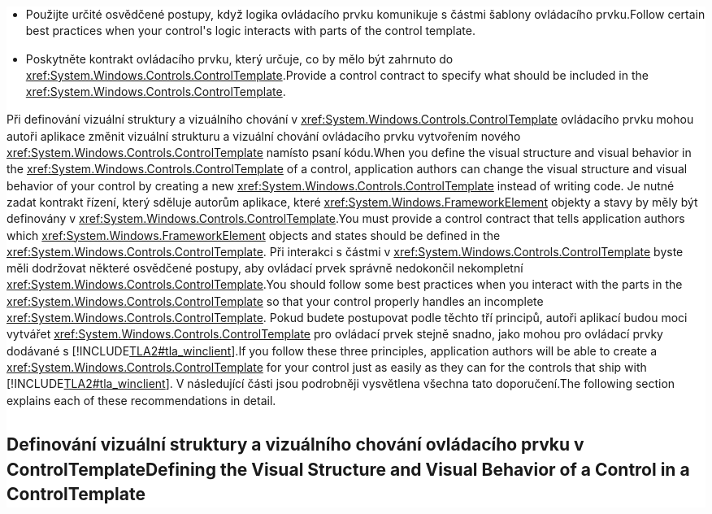 - <span data-ttu-id="9d25c-133">Použijte určité osvědčené postupy, když logika ovládacího prvku komunikuje s částmi šablony ovládacího prvku.</span><span class="sxs-lookup"><span data-stu-id="9d25c-133">Follow certain best practices when your control's logic interacts with parts of the control template.</span></span>

- <span data-ttu-id="9d25c-134">Poskytněte kontrakt ovládacího prvku, který určuje, co by mělo být zahrnuto do <xref:System.Windows.Controls.ControlTemplate>.</span><span class="sxs-lookup"><span data-stu-id="9d25c-134">Provide a control contract to specify what should be included in the <xref:System.Windows.Controls.ControlTemplate>.</span></span>

<span data-ttu-id="9d25c-135">Při definování vizuální struktury a vizuálního chování v <xref:System.Windows.Controls.ControlTemplate> ovládacího prvku mohou autoři aplikace změnit vizuální strukturu a vizuální chování ovládacího prvku vytvořením nového <xref:System.Windows.Controls.ControlTemplate> namísto psaní kódu.</span><span class="sxs-lookup"><span data-stu-id="9d25c-135">When you define the visual structure and visual behavior in the <xref:System.Windows.Controls.ControlTemplate> of a control, application authors can change the visual structure and visual behavior of your control by creating a new <xref:System.Windows.Controls.ControlTemplate> instead of writing code.</span></span>   <span data-ttu-id="9d25c-136">Je nutné zadat kontrakt řízení, který sděluje autorům aplikace, které <xref:System.Windows.FrameworkElement> objekty a stavy by měly být definovány v <xref:System.Windows.Controls.ControlTemplate>.</span><span class="sxs-lookup"><span data-stu-id="9d25c-136">You must provide a control contract that tells application authors which <xref:System.Windows.FrameworkElement> objects and states should be defined in the <xref:System.Windows.Controls.ControlTemplate>.</span></span> <span data-ttu-id="9d25c-137">Při interakci s částmi v <xref:System.Windows.Controls.ControlTemplate> byste měli dodržovat některé osvědčené postupy, aby ovládací prvek správně nedokončil nekompletní <xref:System.Windows.Controls.ControlTemplate>.</span><span class="sxs-lookup"><span data-stu-id="9d25c-137">You should follow some best practices when you interact with the parts in the <xref:System.Windows.Controls.ControlTemplate> so that your control properly handles an incomplete <xref:System.Windows.Controls.ControlTemplate>.</span></span>  <span data-ttu-id="9d25c-138">Pokud budete postupovat podle těchto tří principů, autoři aplikací budou moci vytvářet <xref:System.Windows.Controls.ControlTemplate> pro ovládací prvek stejně snadno, jako mohou pro ovládací prvky dodávané s [!INCLUDE[TLA2#tla_winclient](../../../../includes/tla2sharptla-winclient-md.md)].</span><span class="sxs-lookup"><span data-stu-id="9d25c-138">If you follow these three principles, application authors will be able to create a <xref:System.Windows.Controls.ControlTemplate> for your control just as easily as they can for the controls that ship with [!INCLUDE[TLA2#tla_winclient](../../../../includes/tla2sharptla-winclient-md.md)].</span></span>  <span data-ttu-id="9d25c-139">V následující části jsou podrobněji vysvětlena všechna tato doporučení.</span><span class="sxs-lookup"><span data-stu-id="9d25c-139">The following section explains each of these recommendations in detail.</span></span>

<a name="defining_the_visual_structure_and_visual_behavior_of_a_control_in_a_controltemplate"></a>

## <a name="defining-the-visual-structure-and-visual-behavior-of-a-control-in-a-controltemplate"></a><span data-ttu-id="9d25c-140">Definování vizuální struktury a vizuálního chování ovládacího prvku v ControlTemplate</span><span class="sxs-lookup"><span data-stu-id="9d25c-140">Defining the Visual Structure and Visual Behavior of a Control in a ControlTemplate</span></span>
